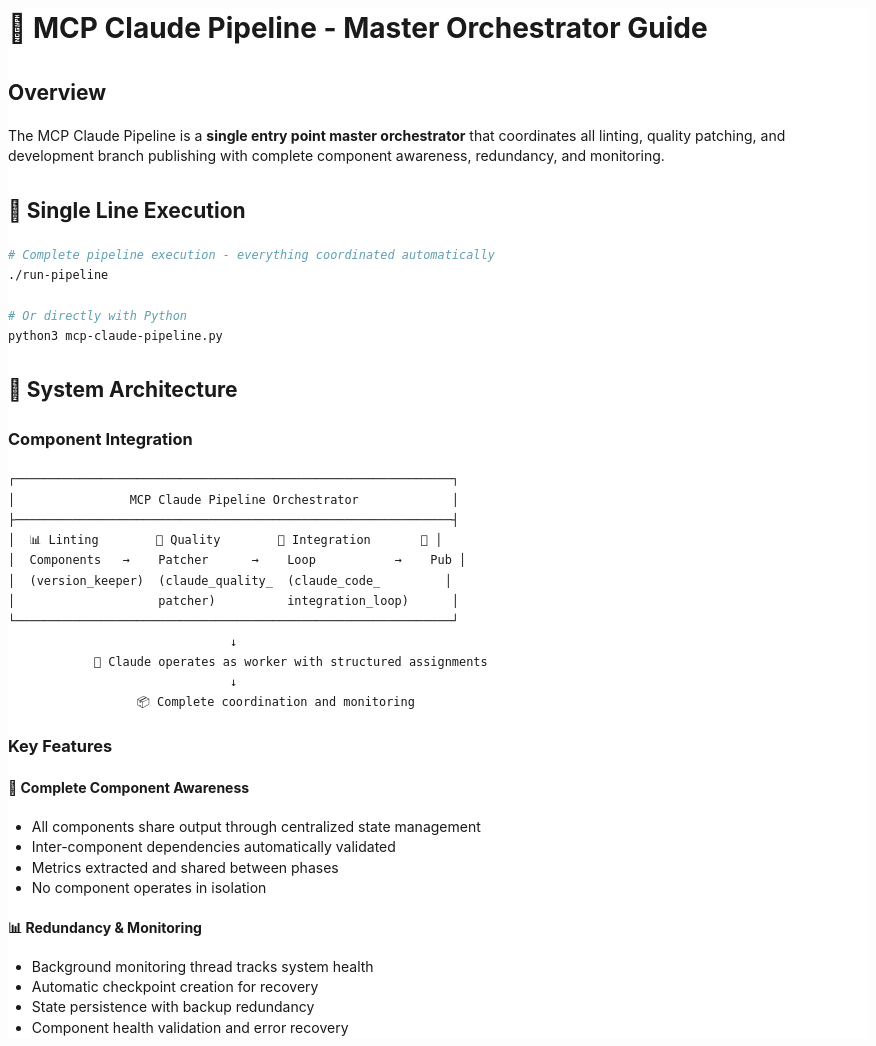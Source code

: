 # 🚀 MCP Claude Pipeline - Master Orchestrator Guide

## Overview

The MCP Claude Pipeline is a **single entry point master orchestrator** that coordinates all linting, quality patching, and development branch publishing with complete component awareness, redundancy, and monitoring.

## 🎯 Single Line Execution

```bash
# Complete pipeline execution - everything coordinated automatically
./run-pipeline

# Or directly with Python
python3 mcp-claude-pipeline.py
```

## 🔧 System Architecture

### Component Integration
```
┌─────────────────────────────────────────────────────────────┐
│                MCP Claude Pipeline Orchestrator             │
├─────────────────────────────────────────────────────────────┤
│  📊 Linting        🔧 Quality        🔄 Integration       🚀 │
│  Components   →    Patcher      →    Loop           →    Pub │
│  (version_keeper)  (claude_quality_  (claude_code_         │
│                    patcher)          integration_loop)      │
└─────────────────────────────────────────────────────────────┘
                               ↓
            🤖 Claude operates as worker with structured assignments
                               ↓
                  📦 Complete coordination and monitoring
```

### Key Features

#### 🔄 **Complete Component Awareness**
- All components share output through centralized state management
- Inter-component dependencies automatically validated
- Metrics extracted and shared between phases
- No component operates in isolation

#### 📊 **Redundancy & Monitoring**
- Background monitoring thread tracks system health
- Automatic checkpoint creation for recovery
- State persistence with backup redundancy
- Component health validation and error recovery
